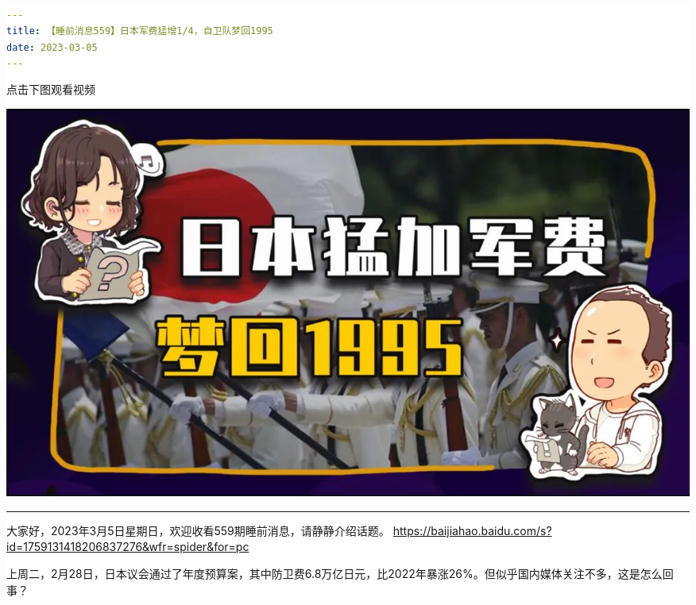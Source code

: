 ```yaml
---
title: 【睡前消息559】日本军费猛增1/4，自卫队梦回1995
date: 2023-03-05
---
```


点击下图观看视频

![](/images/btnews/0501_0600/0559/0ea51202-90c3-4fbb-aef8-30d64ec7795a.jpg)

****
大家好，2023年3月5日星期日，欢迎收看559期睡前消息，请静静介绍话题。
https://baijiahao.baidu.com/s?id=1759131418206837276&wfr=spider&for=pc


上周二，2月28日，日本议会通过了年度预算案，其中防卫费6.8万亿日元，比2022年暴涨26%。但似乎国内媒体关注不多，这是怎么回事？
